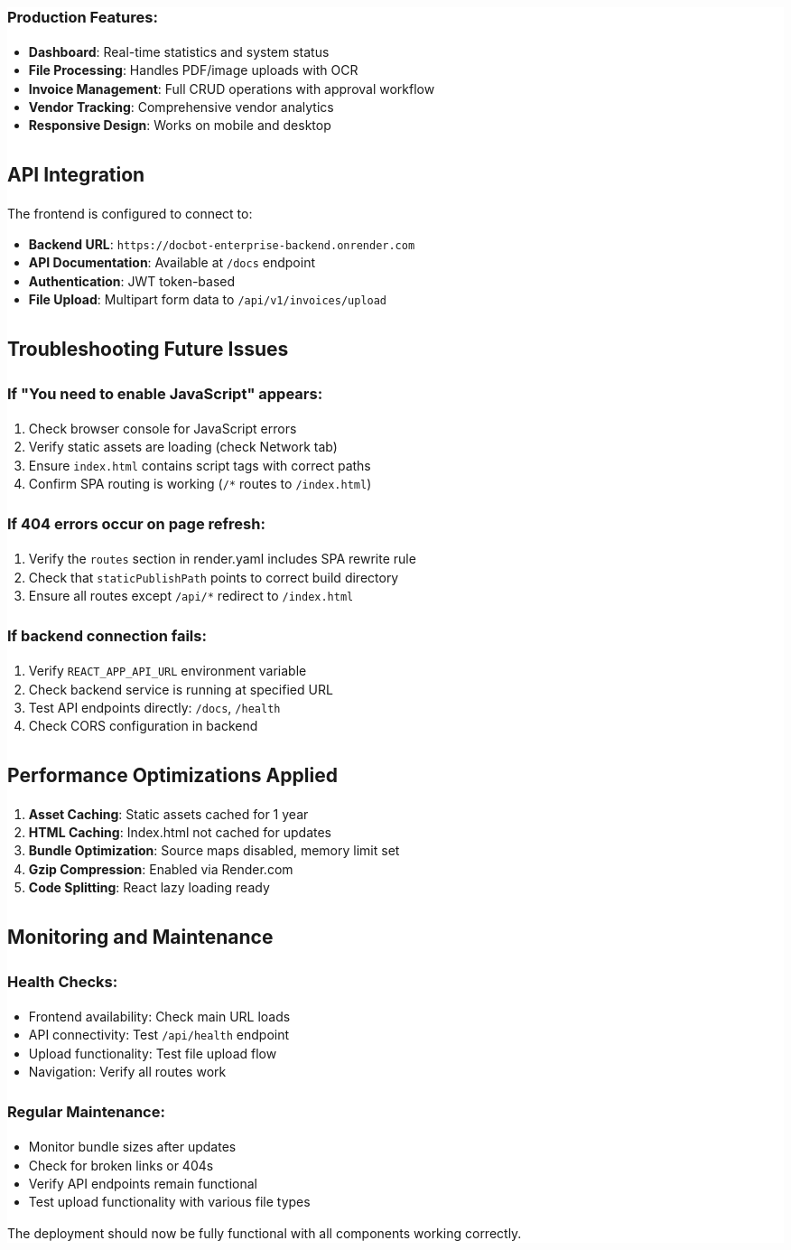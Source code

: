 ### Production Features:
- **Dashboard**: Real-time statistics and system status
- **File Processing**: Handles PDF/image uploads with OCR
- **Invoice Management**: Full CRUD operations with approval workflow
- **Vendor Tracking**: Comprehensive vendor analytics
- **Responsive Design**: Works on mobile and desktop

## API Integration

The frontend is configured to connect to:
- **Backend URL**: `https://docbot-enterprise-backend.onrender.com`
- **API Documentation**: Available at `/docs` endpoint
- **Authentication**: JWT token-based
- **File Upload**: Multipart form data to `/api/v1/invoices/upload`

## Troubleshooting Future Issues

### If "You need to enable JavaScript" appears:
1. Check browser console for JavaScript errors
2. Verify static assets are loading (check Network tab)
3. Ensure `index.html` contains script tags with correct paths
4. Confirm SPA routing is working (`/*` routes to `/index.html`)

### If 404 errors occur on page refresh:
1. Verify the `routes` section in render.yaml includes SPA rewrite rule
2. Check that `staticPublishPath` points to correct build directory
3. Ensure all routes except `/api/*` redirect to `/index.html`

### If backend connection fails:
1. Verify `REACT_APP_API_URL` environment variable
2. Check backend service is running at specified URL
3. Test API endpoints directly: `/docs`, `/health`
4. Check CORS configuration in backend

## Performance Optimizations Applied

1. **Asset Caching**: Static assets cached for 1 year
2. **HTML Caching**: Index.html not cached for updates
3. **Bundle Optimization**: Source maps disabled, memory limit set
4. **Gzip Compression**: Enabled via Render.com
5. **Code Splitting**: React lazy loading ready

## Monitoring and Maintenance

### Health Checks:
- Frontend availability: Check main URL loads
- API connectivity: Test `/api/health` endpoint
- Upload functionality: Test file upload flow
- Navigation: Verify all routes work

### Regular Maintenance:
- Monitor bundle sizes after updates
- Check for broken links or 404s
- Verify API endpoints remain functional
- Test upload functionality with various file types

The deployment should now be fully functional with all components working correctly.